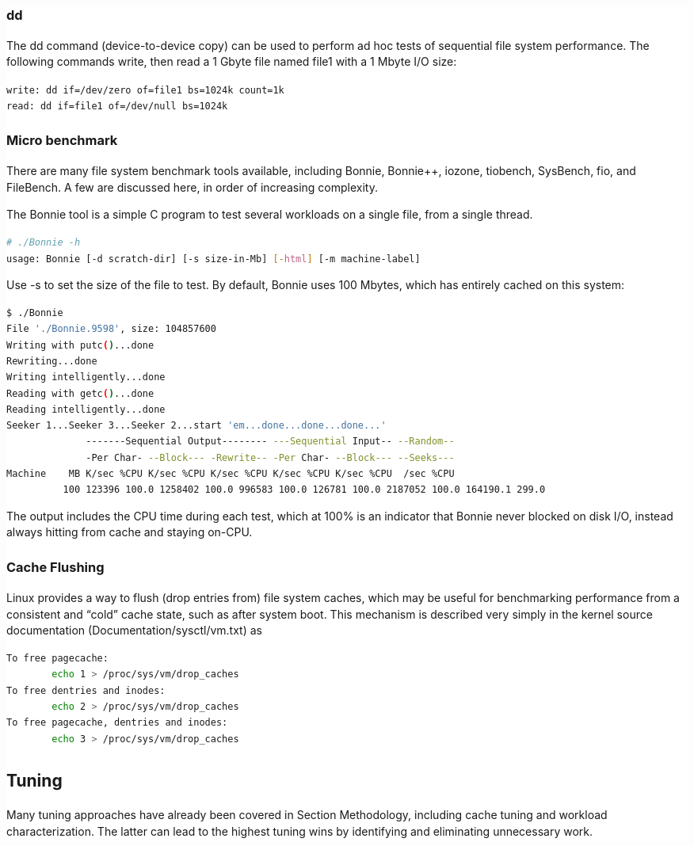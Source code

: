 ### dd
The dd command (device-to-device copy) can be used to perform ad hoc tests of sequential file system performance. The following commands write, then read a 1 Gbyte file named file1 with a 1 Mbyte I/O size:

```bash
write: dd if=/dev/zero of=file1 bs=1024k count=1k
read: dd if=file1 of=/dev/null bs=1024k
```
### Micro benchmark

There are many file system benchmark tools available, including Bonnie, Bonnie++, iozone, tiobench, SysBench, fio, and FileBench. A few are discussed here, in order of increasing complexity.

The Bonnie tool is a simple C program to test several workloads on a single file, from a single thread.

```bash
# ./Bonnie -h
usage: Bonnie [-d scratch-dir] [-s size-in-Mb] [-html] [-m machine-label]
```
Use -s to set the size of the file to test. By default, Bonnie uses 100 Mbytes, which has entirely cached on this system:

```bash
$ ./Bonnie
File './Bonnie.9598', size: 104857600
Writing with putc()...done
Rewriting...done
Writing intelligently...done
Reading with getc()...done
Reading intelligently...done
Seeker 1...Seeker 3...Seeker 2...start 'em...done...done...done...'
              -------Sequential Output-------- ---Sequential Input-- --Random--
              -Per Char- --Block--- -Rewrite-- -Per Char- --Block--- --Seeks---
Machine    MB K/sec %CPU K/sec %CPU K/sec %CPU K/sec %CPU K/sec %CPU  /sec %CPU
          100 123396 100.0 1258402 100.0 996583 100.0 126781 100.0 2187052 100.0 164190.1 299.0
```
The output includes the CPU time during each test, which at 100% is an indicator that Bonnie never blocked on disk I/O, instead always hitting from cache and staying on-CPU.

### Cache Flushing
Linux provides a way to flush (drop entries from) file system caches, which may be useful for benchmarking performance from a consistent and “cold” cache state, such as after system boot. This mechanism is described very simply in the kernel source documentation (Documentation/sysctl/vm.txt) as

```bash
To free pagecache:
        echo 1 > /proc/sys/vm/drop_caches
To free dentries and inodes:
        echo 2 > /proc/sys/vm/drop_caches
To free pagecache, dentries and inodes:
        echo 3 > /proc/sys/vm/drop_caches
```
## Tuning
Many tuning approaches have already been covered in Section  Methodology, including cache tuning and workload characterization. The latter can lead to the highest tuning wins by identifying and eliminating unnecessary work.
